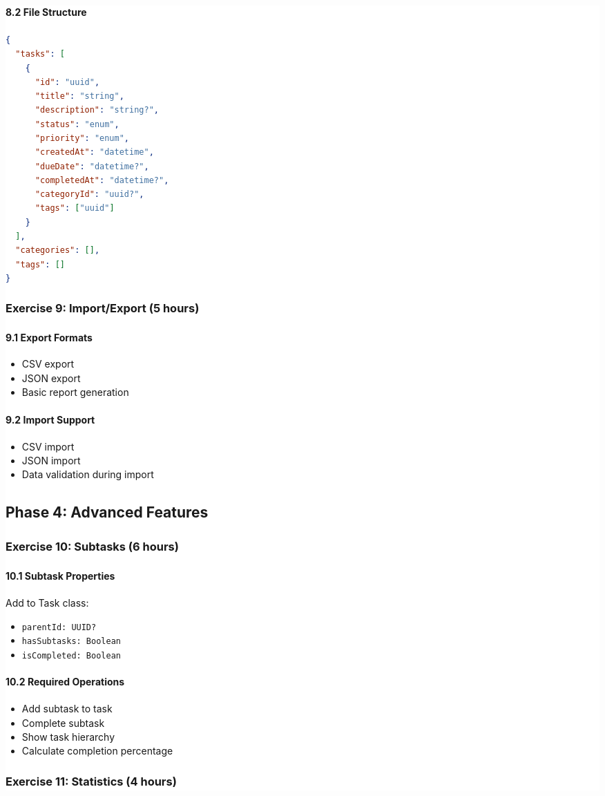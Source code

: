 #### 8.2 File Structure
```json
{
  "tasks": [
    {
      "id": "uuid",
      "title": "string",
      "description": "string?",
      "status": "enum",
      "priority": "enum",
      "createdAt": "datetime",
      "dueDate": "datetime?",
      "completedAt": "datetime?",
      "categoryId": "uuid?",
      "tags": ["uuid"]
    }
  ],
  "categories": [],
  "tags": []
}
```

### Exercise 9: Import/Export (5 hours)

#### 9.1 Export Formats
- CSV export
- JSON export
- Basic report generation

#### 9.2 Import Support
- CSV import
- JSON import
- Data validation during import

## Phase 4: Advanced Features

### Exercise 10: Subtasks (6 hours)

#### 10.1 Subtask Properties
Add to Task class:
- `parentId: UUID?`
- `hasSubtasks: Boolean`
- `isCompleted: Boolean`

#### 10.2 Required Operations
- Add subtask to task
- Complete subtask
- Show task hierarchy
- Calculate completion percentage

### Exercise 11: Statistics (4 hours)
